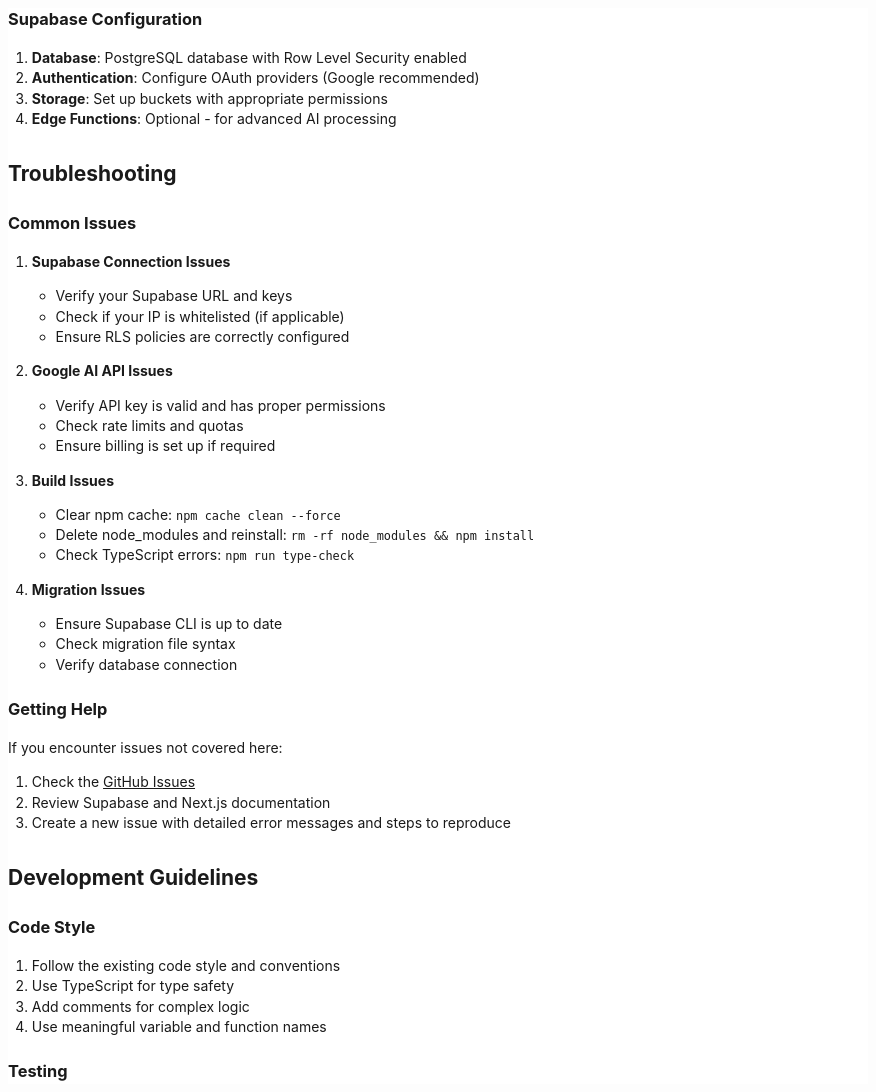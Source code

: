 ### Supabase Configuration

1. **Database**: PostgreSQL database with Row Level Security enabled
2. **Authentication**: Configure OAuth providers (Google recommended)
3. **Storage**: Set up buckets with appropriate permissions
4. **Edge Functions**: Optional - for advanced AI processing

## Troubleshooting

### Common Issues

1. **Supabase Connection Issues**

   - Verify your Supabase URL and keys
   - Check if your IP is whitelisted (if applicable)
   - Ensure RLS policies are correctly configured

2. **Google AI API Issues**

   - Verify API key is valid and has proper permissions
   - Check rate limits and quotas
   - Ensure billing is set up if required

3. **Build Issues**

   - Clear npm cache: `npm cache clean --force`
   - Delete node_modules and reinstall: `rm -rf node_modules && npm install`
   - Check TypeScript errors: `npm run type-check`

4. **Migration Issues**
   - Ensure Supabase CLI is up to date
   - Check migration file syntax
   - Verify database connection

### Getting Help

If you encounter issues not covered here:

1. Check the [GitHub Issues](https://github.com/yourusername/huddle/issues)
2. Review Supabase and Next.js documentation
3. Create a new issue with detailed error messages and steps to reproduce

## Development Guidelines

### Code Style

1. Follow the existing code style and conventions
2. Use TypeScript for type safety
3. Add comments for complex logic
4. Use meaningful variable and function names

### Testing

